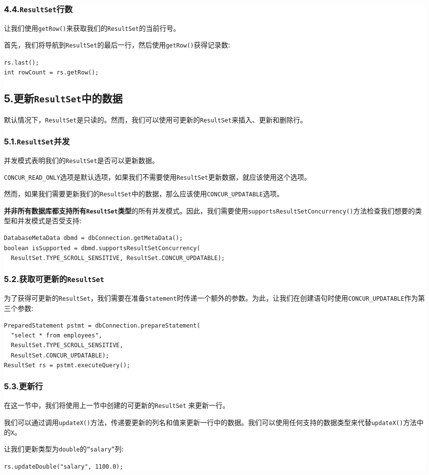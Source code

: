 ```
```

### 4.4.`ResultSet`行数

让我们使用`getRow()`来获取我们的`ResultSet`的当前行号。

首先，我们将导航到`ResultSet`的最后一行，然后使用`getRow()`获得记录数:

```
rs.last();
int rowCount = rs.getRow();
```

## 5.更新`ResultSet`中的数据

默认情况下，`ResultSet`是只读的。然而，我们可以使用可更新的`ResultSet`来插入、更新和删除行。

### 5.1.`ResultSet`并发

并发模式表明我们的`ResultSet`是否可以更新数据。

`CONCUR_READ_ONLY`选项是默认选项，如果我们不需要使用`ResultSet`更新数据，就应该使用这个选项。

然而，如果我们需要更新我们的`ResultSet`中的数据，那么应该使用`CONCUR_UPDATABLE`选项。

**并非所有数据库都支持所有`ResultSet`类型**的所有并发模式。因此，我们需要使用`supportsResultSetConcurrency()`方法检查我们想要的类型和并发模式是否受支持:

```
DatabaseMetaData dbmd = dbConnection.getMetaData(); 
boolean isSupported = dbmd.supportsResultSetConcurrency(
  ResultSet.TYPE_SCROLL_SENSITIVE, ResultSet.CONCUR_UPDATABLE); 
```

### 5.2.获取可更新的`ResultSet`

为了获得可更新的`ResultSet`，我们需要在准备`Statement`时传递一个额外的参数。为此，让我们在创建语句时使用`CONCUR_UPDATABLE`作为第三个参数:

```
PreparedStatement pstmt = dbConnection.prepareStatement(
  "select * from employees",
  ResultSet.TYPE_SCROLL_SENSITIVE,
  ResultSet.CONCUR_UPDATABLE);
ResultSet rs = pstmt.executeQuery();
```

### 5.3.更新行

在这一节中，我们将使用上一节中创建的可更新的`ResultSet` 来更新一行。

我们可以通过调用`updateX()`方法，传递要更新的列名和值来更新一行中的数据。我们可以使用任何支持的数据类型来代替`updateX()`方法中的`X`。

让我们更新类型为`double`的`“salary”`列:

```
rs.updateDouble("salary", 1100.0);
```
